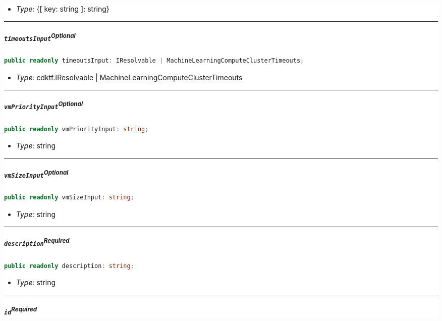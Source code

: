 - *Type:* {[ key: string ]: string}

---

##### `timeoutsInput`<sup>Optional</sup> <a name="timeoutsInput" id="@cdktf/provider-azurerm.machineLearningComputeCluster.MachineLearningComputeCluster.property.timeoutsInput"></a>

```typescript
public readonly timeoutsInput: IResolvable | MachineLearningComputeClusterTimeouts;
```

- *Type:* cdktf.IResolvable | <a href="#@cdktf/provider-azurerm.machineLearningComputeCluster.MachineLearningComputeClusterTimeouts">MachineLearningComputeClusterTimeouts</a>

---

##### `vmPriorityInput`<sup>Optional</sup> <a name="vmPriorityInput" id="@cdktf/provider-azurerm.machineLearningComputeCluster.MachineLearningComputeCluster.property.vmPriorityInput"></a>

```typescript
public readonly vmPriorityInput: string;
```

- *Type:* string

---

##### `vmSizeInput`<sup>Optional</sup> <a name="vmSizeInput" id="@cdktf/provider-azurerm.machineLearningComputeCluster.MachineLearningComputeCluster.property.vmSizeInput"></a>

```typescript
public readonly vmSizeInput: string;
```

- *Type:* string

---

##### `description`<sup>Required</sup> <a name="description" id="@cdktf/provider-azurerm.machineLearningComputeCluster.MachineLearningComputeCluster.property.description"></a>

```typescript
public readonly description: string;
```

- *Type:* string

---

##### `id`<sup>Required</sup> <a name="id" id="@cdktf/provider-azurerm.machineLearningComputeCluster.MachineLearningComputeCluster.property.id"></a>
